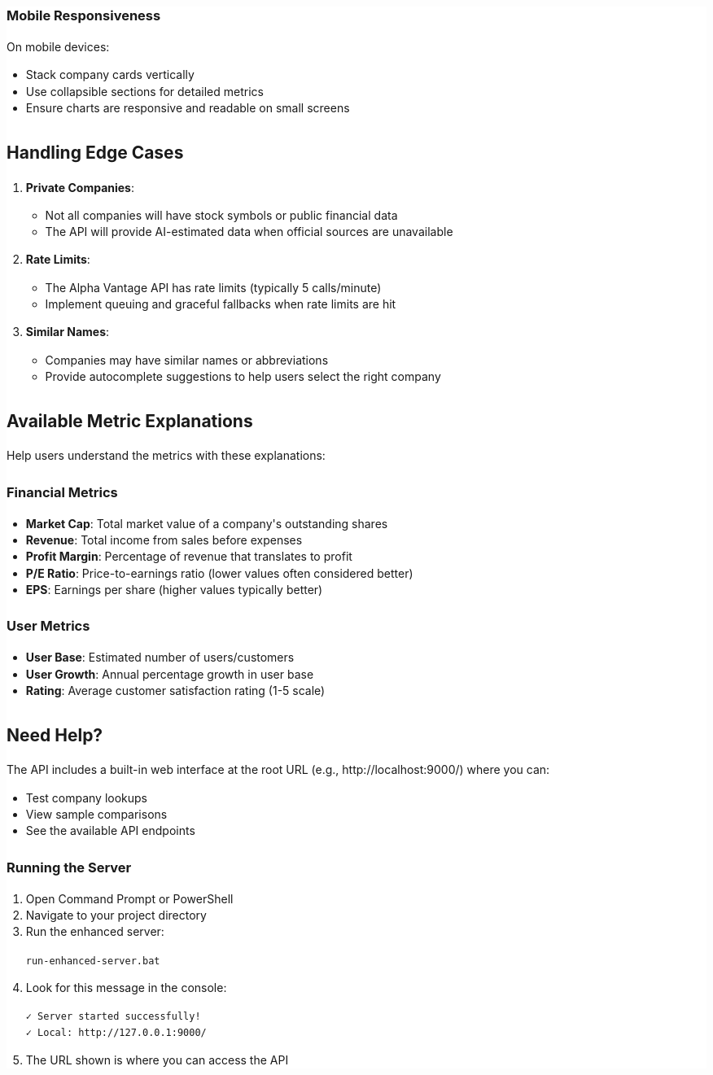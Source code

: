 ### Mobile Responsiveness

On mobile devices:

- Stack company cards vertically
- Use collapsible sections for detailed metrics
- Ensure charts are responsive and readable on small screens

## Handling Edge Cases

1. **Private Companies**:
    - Not all companies will have stock symbols or public financial data
    - The API will provide AI-estimated data when official sources are unavailable

2. **Rate Limits**:
    - The Alpha Vantage API has rate limits (typically 5 calls/minute)
    - Implement queuing and graceful fallbacks when rate limits are hit

3. **Similar Names**:
    - Companies may have similar names or abbreviations
    - Provide autocomplete suggestions to help users select the right company

## Available Metric Explanations

Help users understand the metrics with these explanations:

### Financial Metrics

- **Market Cap**: Total market value of a company's outstanding shares
- **Revenue**: Total income from sales before expenses
- **Profit Margin**: Percentage of revenue that translates to profit
- **P/E Ratio**: Price-to-earnings ratio (lower values often considered better)
- **EPS**: Earnings per share (higher values typically better)

### User Metrics

- **User Base**: Estimated number of users/customers
- **User Growth**: Annual percentage growth in user base
- **Rating**: Average customer satisfaction rating (1-5 scale)

## Need Help?

The API includes a built-in web interface at the root URL (e.g., http://localhost:9000/) where you can:

- Test company lookups
- View sample comparisons
- See the available API endpoints

### Running the Server

1. Open Command Prompt or PowerShell
2. Navigate to your project directory
3. Run the enhanced server:
   ```
   run-enhanced-server.bat
   ```
4. Look for this message in the console:
   ```
   ✓ Server started successfully!
   ✓ Local: http://127.0.0.1:9000/
   ```
5. The URL shown is where you can access the API
